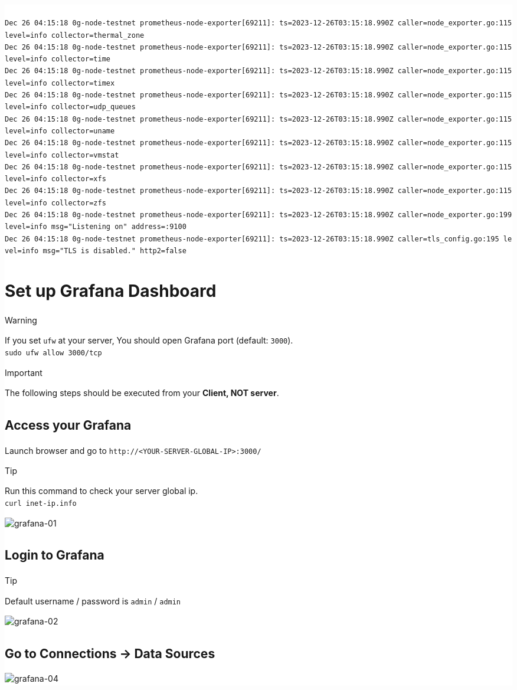 ```

Dec 26 04:15:18 0g-node-testnet prometheus-node-exporter[69211]: ts=2023-12-26T03:15:18.990Z caller=node_exporter.go:115 level=info collector=thermal_zone
Dec 26 04:15:18 0g-node-testnet prometheus-node-exporter[69211]: ts=2023-12-26T03:15:18.990Z caller=node_exporter.go:115 level=info collector=time
Dec 26 04:15:18 0g-node-testnet prometheus-node-exporter[69211]: ts=2023-12-26T03:15:18.990Z caller=node_exporter.go:115 level=info collector=timex
Dec 26 04:15:18 0g-node-testnet prometheus-node-exporter[69211]: ts=2023-12-26T03:15:18.990Z caller=node_exporter.go:115 level=info collector=udp_queues
Dec 26 04:15:18 0g-node-testnet prometheus-node-exporter[69211]: ts=2023-12-26T03:15:18.990Z caller=node_exporter.go:115 level=info collector=uname
Dec 26 04:15:18 0g-node-testnet prometheus-node-exporter[69211]: ts=2023-12-26T03:15:18.990Z caller=node_exporter.go:115 level=info collector=vmstat
Dec 26 04:15:18 0g-node-testnet prometheus-node-exporter[69211]: ts=2023-12-26T03:15:18.990Z caller=node_exporter.go:115 level=info collector=xfs
Dec 26 04:15:18 0g-node-testnet prometheus-node-exporter[69211]: ts=2023-12-26T03:15:18.990Z caller=node_exporter.go:115 level=info collector=zfs
Dec 26 04:15:18 0g-node-testnet prometheus-node-exporter[69211]: ts=2023-12-26T03:15:18.990Z caller=node_exporter.go:199 level=info msg="Listening on" address=:9100
Dec 26 04:15:18 0g-node-testnet prometheus-node-exporter[69211]: ts=2023-12-26T03:15:18.990Z caller=tls_config.go:195 level=info msg="TLS is disabled." http2=false
```



# Set up Grafana Dashboard
> [!WARNING]
> If you set `ufw` at your server, You should open Grafana port (default: `3000`).  
> `sudo ufw allow 3000/tcp`

> [!IMPORTANT]
> The following steps should be executed from your **Client, NOT server**.  


## Access your Grafana
Launch browser and go to `http://<YOUR-SERVER-GLOBAL-IP>:3000/`

> [!TIP]
> Run this command to check your server global ip.  
> `curl inet-ip.info`
<img width="1680" alt="grafana-01" src="https://github.com/qyeah98/voi/assets/99518712/123d7194-bd1c-45a6-9870-bbd331c91683">


## Login to Grafana
> [!TIP]
> Default username / password is `admin` / `admin`
<img width="1680" alt="grafana-02" src="https://github.com/qyeah98/voi/assets/99518712/c8d5a30e-cb02-41f9-8fd7-964e8367be91">

## Go to Connections -> Data Sources
<img width="1680" alt="grafana-04" src="https://github.com/qyeah98/voi/assets/99518712/4b8d5f57-9d46-4385-8596-9a84dacf7d65">


[^1]: [0G Docs Run Node Validator Node](https://docs.0g.ai/0g-doc/run-a-node/validator-node)
[^2]: [Prometheus: MONITORING LINUX HOST METRICS WITH THE NODE EXPORTER](https://prometheus.io/docs/guides/node-exporter/)
[^8]: [PagerDuty Plan and pricing](https://www.pagerduty.com/pricing/incident-response/)
[^9]: [PagerDuty User Profile](https://support.pagerduty.com/docs/user-profile#:~:text=Edit%20a%20Notification%20Rule,-Edit%20any%20notification&text=In%20the%20web%20app%2C%20navigate,you'd%20like%20to%20change.)
